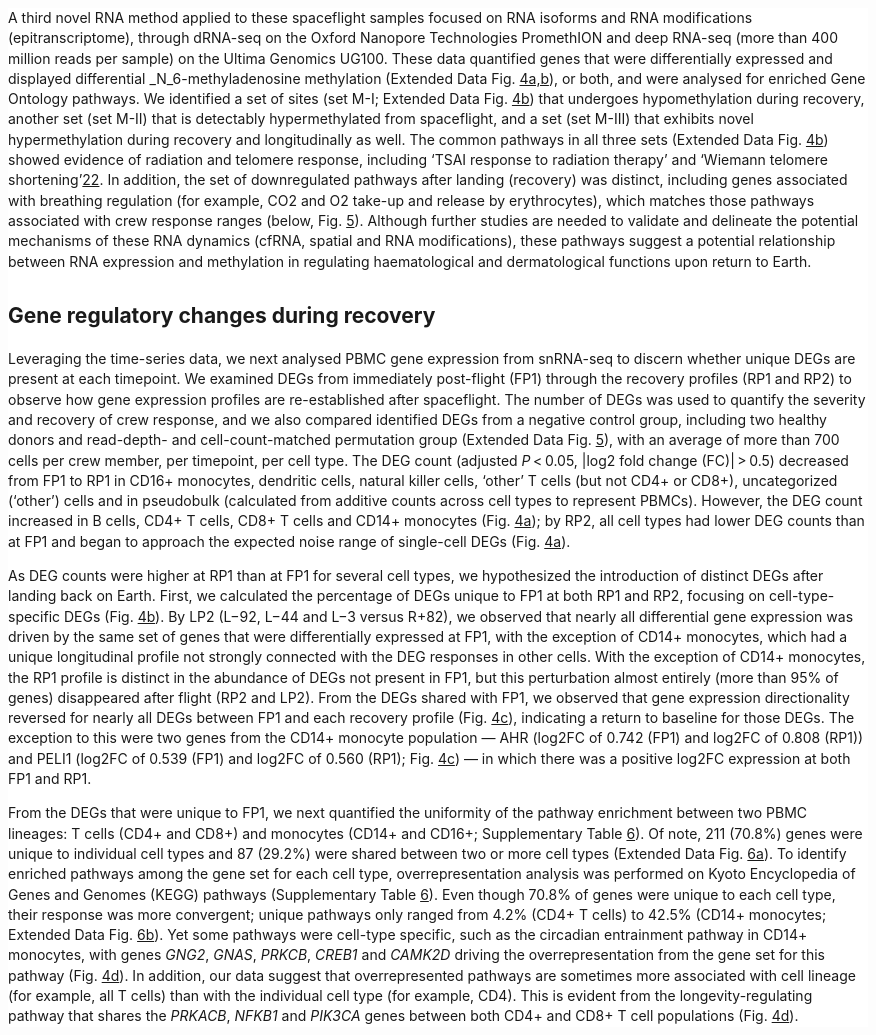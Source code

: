A third novel RNA method applied to these spaceflight samples focused on RNA isoforms and RNA modifications (epitranscriptome), through dRNA-seq on the Oxford Nanopore Technologies PromethION and deep RNA-seq (more than 400 million reads per sample) on the Ultima Genomics UG100. These data quantified genes that were differentially expressed and displayed differential _N_6\-methyladenosine methylation (Extended Data Fig. [4a,b](#Fig9)), or both, and were analysed for enriched Gene Ontology pathways. We identified a set of sites (set M-I; Extended Data Fig. [4b](#Fig9)) that undergoes hypomethylation during recovery, another set (set M-II) that is detectably hypermethylated from spaceflight, and a set (set M-III) that exhibits novel hypermethylation during recovery and longitudinally as well. The common pathways in all three sets (Extended Data Fig. [4b](#Fig9)) showed evidence of radiation and telomere response, including ‘TSAI response to radiation therapy’ and ‘Wiemann telomere shortening’[22](#CR22). In addition, the set of downregulated pathways after landing (recovery) was distinct, including genes associated with breathing regulation (for example, CO2 and O2 take-up and release by erythrocytes), which matches those pathways associated with crew response ranges (below, Fig. [5](#Fig5)). Although further studies are needed to validate and delineate the potential mechanisms of these RNA dynamics (cfRNA, spatial and RNA modifications), these pathways suggest a potential relationship between RNA expression and methylation in regulating haematological and dermatological functions upon return to Earth.

## Gene regulatory changes during recovery

Leveraging the time-series data, we next analysed PBMC gene expression from snRNA-seq to discern whether unique DEGs are present at each timepoint. We examined DEGs from immediately post-flight (FP1) through the recovery profiles (RP1 and RP2) to observe how gene expression profiles are re-established after spaceflight. The number of DEGs was used to quantify the severity and recovery of crew response, and we also compared identified DEGs from a negative control group, including two healthy donors and read-depth- and cell-count-matched permutation group (Extended Data Fig. [5](#Fig10)), with an average of more than 700 cells per crew member, per timepoint, per cell type. The DEG count (adjusted _P_ < 0.05, |log2 fold change (FC)| > 0.5) decreased from FP1 to RP1 in CD16+ monocytes, dendritic cells, natural killer cells, ‘other’ T cells (but not CD4+ or CD8+), uncategorized (‘other’) cells and in pseudobulk (calculated from additive counts across cell types to represent PBMCs). However, the DEG count increased in B cells, CD4+ T cells, CD8+ T cells and CD14+ monocytes (Fig. [4a](#Fig4)); by RP2, all cell types had lower DEG counts than at FP1 and began to approach the expected noise range of single-cell DEGs (Fig. [4a](#Fig4)).

As DEG counts were higher at RP1 than at FP1 for several cell types, we hypothesized the introduction of distinct DEGs after landing back on Earth. First, we calculated the percentage of DEGs unique to FP1 at both RP1 and RP2, focusing on cell-type-specific DEGs (Fig. [4b](#Fig4)). By LP2 (L−92, L−44 and L−3 versus R+82), we observed that nearly all differential gene expression was driven by the same set of genes that were differentially expressed at FP1, with the exception of CD14+ monocytes, which had a unique longitudinal profile not strongly connected with the DEG responses in other cells. With the exception of CD14+ monocytes, the RP1 profile is distinct in the abundance of DEGs not present in FP1, but this perturbation almost entirely (more than 95% of genes) disappeared after flight (RP2 and LP2). From the DEGs shared with FP1, we observed that gene expression directionality reversed for nearly all DEGs between FP1 and each recovery profile (Fig. [4c](#Fig4)), indicating a return to baseline for those DEGs. The exception to this were two genes from the CD14+ monocyte population — AHR (log2FC of 0.742 (FP1) and log2FC of 0.808 (RP1)) and PELI1 (log2FC of 0.539 (FP1) and log2FC of 0.560 (RP1); Fig. [4c](#Fig4)) — in which there was a positive log2FC expression at both FP1 and RP1.

From the DEGs that were unique to FP1, we next quantified the uniformity of the pathway enrichment between two PBMC lineages: T cells (CD4+ and CD8+) and monocytes (CD14+ and CD16+; Supplementary Table [6](#MOESM7)). Of note, 211 (70.8%) genes were unique to individual cell types and 87 (29.2%) were shared between two or more cell types (Extended Data Fig. [6a](#Fig11)). To identify enriched pathways among the gene set for each cell type, overrepresentation analysis was performed on Kyoto Encyclopedia of Genes and Genomes (KEGG) pathways (Supplementary Table [6](#MOESM7)). Even though 70.8% of genes were unique to each cell type, their response was more convergent; unique pathways only ranged from 4.2% (CD4+ T cells) to 42.5% (CD14+ monocytes; Extended Data Fig. [6b](#Fig11)). Yet some pathways were cell-type specific, such as the circadian entrainment pathway in CD14+ monocytes, with genes _GNG2_, _GNAS_, _PRKCB_, _CREB1_ and _CAMK2D_ driving the overrepresentation from the gene set for this pathway (Fig. [4d](#Fig4)). In addition, our data suggest that overrepresented pathways are sometimes more associated with cell lineage (for example, all T cells) than with the individual cell type (for example, CD4). This is evident from the longevity-regulating pathway that shares the _PRKACB_, _NFKB1_ and _PIK3CA_ genes between both CD4+ and CD8+ T cell populations (Fig. [4d](#Fig4)).
